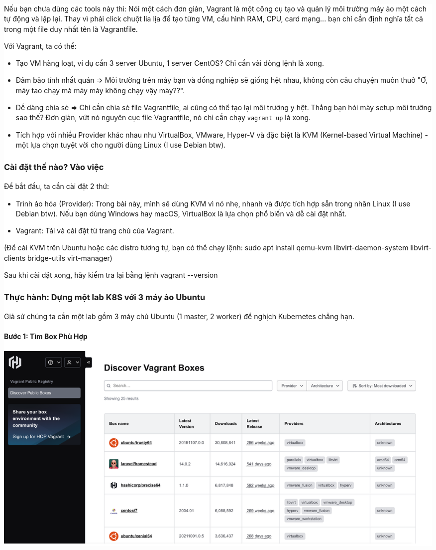 Nếu bạn chưa dùng các tools này thì: Nói một cách đơn giản, Vagrant là một công cụ tạo và quản lý môi trường máy ảo một cách tự động và lặp lại. Thay vì phải click chuột lia lịa để tạo từng VM, cấu hình RAM, CPU, card mạng... bạn chỉ cần định nghĩa tất cả trong một file duy nhất tên là Vagrantfile.

Với Vagrant, ta có thể:

- Tạo VM hàng loạt, ví dụ cần 3 server Ubuntu, 1 server CentOS? Chỉ cần vài dòng lệnh là xong.

- Đảm bảo tính nhất quán => Môi trường trên máy bạn và đồng nghiệp sẽ giống hệt nhau, không còn câu chuyện muôn thuở "Ơ, máy tao chạy mà máy mày không chạy vậy mày??".

- Dễ dàng chia sẻ => Chỉ cần chia sẻ file Vagrantfile, ai cũng có thể tạo lại môi trường y hệt. Thằng bạn hỏi mày setup môi trường sao thế? Đơn giản, vứt nó nguyên cục file Vagrantfile, nó chỉ cần chạy `vagrant up` là xong.

- Tích hợp với nhiều Provider khác nhau như VirtualBox, VMware, Hyper-V và đặc biệt là KVM (Kernel-based Virtual Machine) - một lựa chọn tuyệt vời cho người dùng Linux (I use Debian btw).

### Cài đặt thế nào? Vào việc

Để bắt đầu, ta cần cài đặt 2 thứ:

- Trình ảo hóa (Provider): Trong bài này, mình sẽ dùng KVM vì nó nhẹ, nhanh và được tích hợp sẵn trong nhân Linux (I use Debian btw). Nếu bạn dùng Windows hay macOS, VirtualBox là lựa chọn phổ biến và dễ cài đặt nhất.

- Vagrant: Tải và cài đặt từ trang chủ của Vagrant.

(Để cài KVM trên Ubuntu hoặc các distro tương tự, bạn có thể chạy lệnh: sudo apt install qemu-kvm libvirt-daemon-system libvirt-clients bridge-utils virt-manager)

Sau khi cài đặt xong, hãy kiểm tra lại bằng lệnh vagrant --version

### Thực hành: Dựng một lab K8S với 3 máy ảo Ubuntu
Giả sử chúng ta cần một lab gồm 3 máy chủ Ubuntu (1 master, 2 worker) để nghịch Kubernetes chẳng hạn.

#### Bước 1: Tìm Box Phù Hợp

![alt text](../images/Spam-VM-cuc-nhanh-voi-Vagrant/Screenshot_20250714_221123.png)
